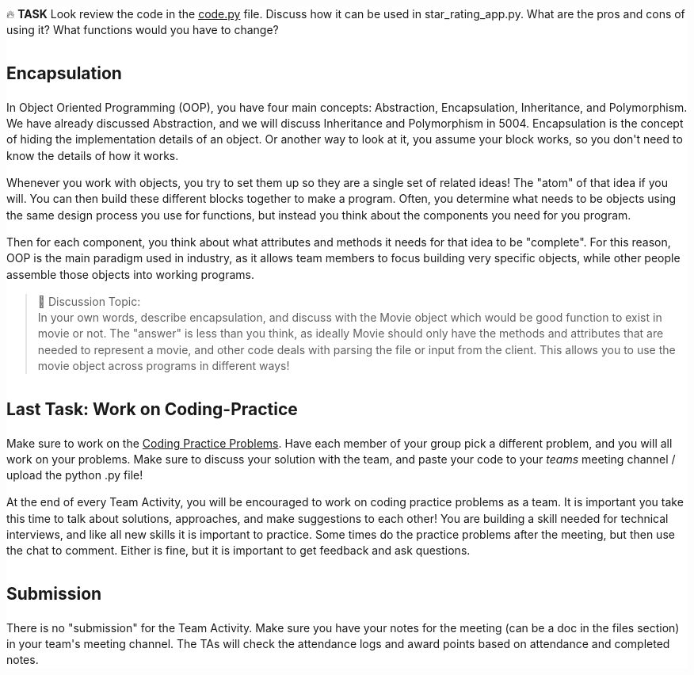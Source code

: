:fire: **TASK** Look review the code in the [code.py](code.py) file. Discuss how it can be used in star_rating_app.py. What are the pros and cons of using it? What functions would you have to change? 

## Encapsulation

In Object Oriented Programming (OOP), you have four main concepts: Abstraction, Encapsulation, Inheritance, and Polymorphism. We have already discussed Abstraction, and we will discuss Inheritance and Polymorphism in 5004. Encapsulation is the concept of hiding the implementation details of an object. Or another way to look at it, you assume your block works, so you don't need to know the details of how it works. 

Whenever you work with objects, you try to set them up so they are a single set of related ideas! The "atom" of that idea if you will. You can then build these different blocks together to make a program. Often, you determine what needs to be objects using the same design process you use for functions, but instead you think about the components you need for you program. 

Then for each component, you think about what attributes and methods it needs for that idea to be "complete". For this reason, OOP is the main paradigm used in industry, as it allows team members to focus building very specific objects, while other people assemble those objects into working programs. 

> :memo: Discussion Topic:  
> In your own words, describe encapsulation, and discuss with the Movie object which would be good function to exist in movie or not. The "answer" is less than you think, as ideally Movie should only have the methods and attributes that are needed to represent a movie, and other code deals with parsing the file or input from the client. This allows you to use the movie object across programs in different ways!


## Last Task: Work on Coding-Practice
Make sure to work on the [Coding Practice Problems](https://github.com/CS5001-khoury/Resources/blob/main/PracticeProblems.md). Have each member of your group pick a different problem, and you will all work on your problems. Make sure to discuss your solution with the team, and paste your code to your *teams* meeting channel / upload the python .py file! 

At the end of every Team Activity, you will be encouraged to work on coding practice problems as a team. It is important you take this time to talk about solutions, approaches, and make suggestions to each other! You are building a skill needed for technical interviews, and like all new skills it is important to practice.  Some times do the practice problems after the meeting, but then use the chat to comment. Either is fine, but it is important to get feedback and ask questions. 


## Submission
There is no "submission" for the Team Activity. Make sure you have your notes for the meeting (can be a doc in the files section) in your team's meeting channel. The TAs will check the attendance logs and award points based on attendance and completed notes. 